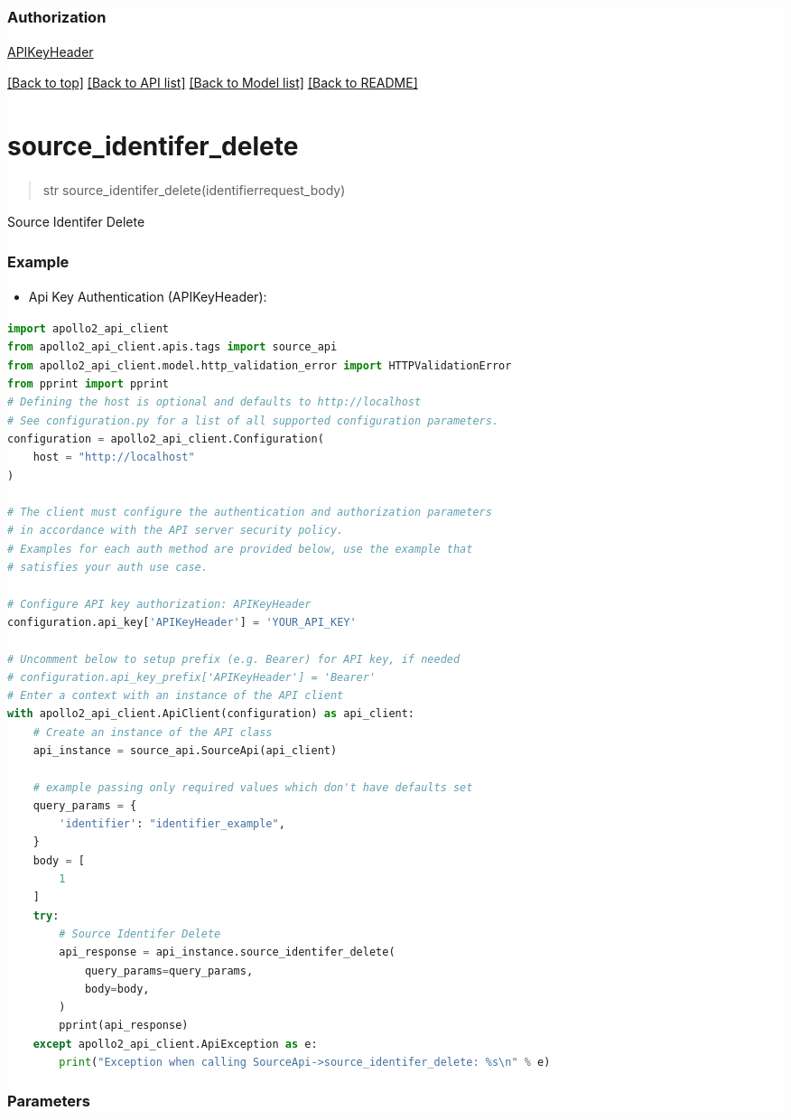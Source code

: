
### Authorization

[APIKeyHeader](../../../README.md#APIKeyHeader)

[[Back to top]](#__pageTop) [[Back to API list]](../../../README.md#documentation-for-api-endpoints) [[Back to Model list]](../../../README.md#documentation-for-models) [[Back to README]](../../../README.md)

# **source_identifer_delete**
<a name="source_identifer_delete"></a>
> str source_identifer_delete(identifierrequest_body)

Source Identifer Delete

### Example

* Api Key Authentication (APIKeyHeader):
```python
import apollo2_api_client
from apollo2_api_client.apis.tags import source_api
from apollo2_api_client.model.http_validation_error import HTTPValidationError
from pprint import pprint
# Defining the host is optional and defaults to http://localhost
# See configuration.py for a list of all supported configuration parameters.
configuration = apollo2_api_client.Configuration(
    host = "http://localhost"
)

# The client must configure the authentication and authorization parameters
# in accordance with the API server security policy.
# Examples for each auth method are provided below, use the example that
# satisfies your auth use case.

# Configure API key authorization: APIKeyHeader
configuration.api_key['APIKeyHeader'] = 'YOUR_API_KEY'

# Uncomment below to setup prefix (e.g. Bearer) for API key, if needed
# configuration.api_key_prefix['APIKeyHeader'] = 'Bearer'
# Enter a context with an instance of the API client
with apollo2_api_client.ApiClient(configuration) as api_client:
    # Create an instance of the API class
    api_instance = source_api.SourceApi(api_client)

    # example passing only required values which don't have defaults set
    query_params = {
        'identifier': "identifier_example",
    }
    body = [
        1
    ]
    try:
        # Source Identifer Delete
        api_response = api_instance.source_identifer_delete(
            query_params=query_params,
            body=body,
        )
        pprint(api_response)
    except apollo2_api_client.ApiException as e:
        print("Exception when calling SourceApi->source_identifer_delete: %s\n" % e)
```
### Parameters
